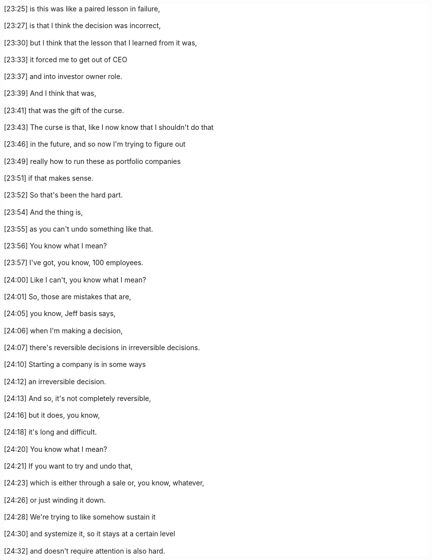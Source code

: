 [23:25] is this was like a paired lesson in failure,

[23:27] is that I think the decision was incorrect,

[23:30] but I think that the lesson that I learned from it was,

[23:33] it forced me to get out of CEO

[23:37] and into investor owner role.

[23:39] And I think that was,

[23:41] that was the gift of the curse.

[23:43] The curse is that, like I now know that I shouldn't do that

[23:46] in the future, and so now I'm trying to figure out

[23:49] really how to run these as portfolio companies

[23:51] if that makes sense.

[23:52] So that's been the hard part.

[23:54] And the thing is,

[23:55] as you can't undo something like that.

[23:56] You know what I mean?

[23:57] I've got, you know, 100 employees.

[24:00] Like I can't, you know what I mean?

[24:01] So, those are mistakes that are,

[24:05] you know, Jeff basis says,

[24:06] when I'm making a decision,

[24:07] there's reversible decisions in irreversible decisions.

[24:10] Starting a company is in some ways

[24:12] an irreversible decision.

[24:13] And so, it's not completely reversible,

[24:16] but it does, you know,

[24:18] it's long and difficult.

[24:20] You know what I mean?

[24:21] If you want to try and undo that,

[24:23] which is either through a sale or, you know, whatever,

[24:26] or just winding it down.

[24:28] We're trying to like somehow sustain it

[24:30] and systemize it, so it stays at a certain level

[24:32] and doesn't require attention is also hard.
